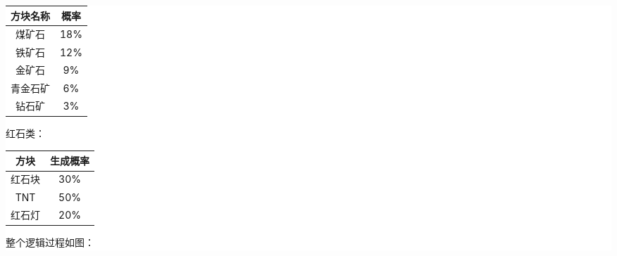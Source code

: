 | 方块名称 | 概率 |
| :------: | :--: |
|  煤矿石  | 18%  |
|  铁矿石  | 12%  |
|  金矿石  |  9%  |
| 青金石矿 |  6%  |
|  钻石矿  |  3%  |

红石类：

|  方块  | 生成概率 |
| :----: | :------: |
| 红石块 |   30%    |
|  TNT   |   50%    |
| 红石灯 |   20%    |

整个逻辑过程如图：

